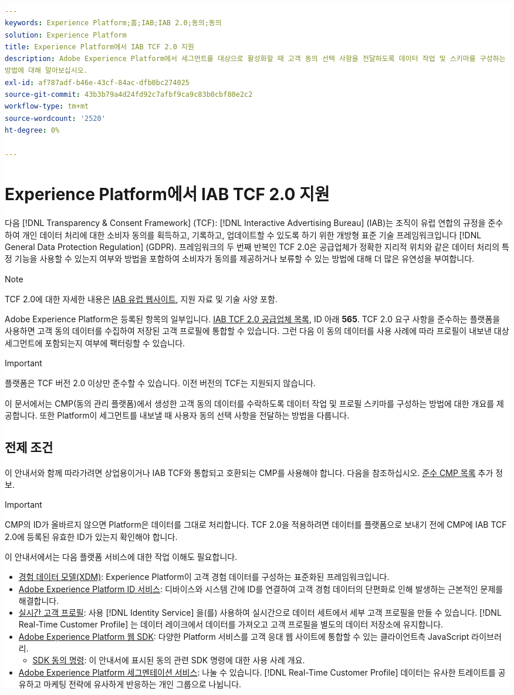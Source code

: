 ```yaml
---
keywords: Experience Platform;홈;IAB;IAB 2.0;동의;동의
solution: Experience Platform
title: Experience Platform에서 IAB TCF 2.0 지원
description: Adobe Experience Platform에서 세그먼트를 대상으로 활성화할 때 고객 동의 선택 사항을 전달하도록 데이터 작업 및 스키마를 구성하는 방법에 대해 알아보십시오.
exl-id: af787adf-b46e-43cf-84ac-dfb0bc274025
source-git-commit: 43b3b79a4d24fd92c7afbf9ca9c83b0cbf80e2c2
workflow-type: tm+mt
source-wordcount: '2520'
ht-degree: 0%

---
```


# Experience Platform에서 IAB TCF 2.0 지원

다음 [!DNL Transparency & Consent Framework] (TCF): [!DNL Interactive Advertising Bureau] (IAB)는 조직이 유럽 연합의 규정을 준수하여 개인 데이터 처리에 대한 소비자 동의를 획득하고, 기록하고, 업데이트할 수 있도록 하기 위한 개방형 표준 기술 프레임워크입니다 [!DNL General Data Protection Regulation] (GDPR). 프레임워크의 두 번째 반복인 TCF 2.0은 공급업체가 정확한 지리적 위치와 같은 데이터 처리의 특정 기능을 사용할 수 있는지 여부와 방법을 포함하여 소비자가 동의를 제공하거나 보류할 수 있는 방법에 대해 더 많은 유연성을 부여합니다.

>[!NOTE]
>
>TCF 2.0에 대한 자세한 내용은 [IAB 유럽 웹사이트](https://iabeurope.eu/), 지원 자료 및 기술 사양 포함.

Adobe Experience Platform은 등록된 항목의 일부입니다. [IAB TCF 2.0 공급업체 목록](https://iabeurope.eu/vendor-list-tcf/), ID 아래 **565**. TCF 2.0 요구 사항을 준수하는 플랫폼을 사용하면 고객 동의 데이터를 수집하여 저장된 고객 프로필에 통합할 수 있습니다. 그런 다음 이 동의 데이터를 사용 사례에 따라 프로필이 내보낸 대상 세그먼트에 포함되는지 여부에 팩터링할 수 있습니다.

>[!IMPORTANT]
>
>플랫폼은 TCF 버전 2.0 이상만 준수할 수 있습니다. 이전 버전의 TCF는 지원되지 않습니다.

이 문서에서는 CMP(동의 관리 플랫폼)에서 생성한 고객 동의 데이터를 수락하도록 데이터 작업 및 프로필 스키마를 구성하는 방법에 대한 개요를 제공합니다. 또한 Platform이 세그먼트를 내보낼 때 사용자 동의 선택 사항을 전달하는 방법을 다룹니다.

## 전제 조건

이 안내서와 함께 따라가려면 상업용이거나 IAB TCF와 통합되고 호환되는 CMP를 사용해야 합니다. 다음을 참조하십시오. [준수 CMP 목록](https://iabeurope.eu/cmp-list/) 추가 정보.

>[!IMPORTANT]
>
>CMP의 ID가 올바르지 않으면 Platform은 데이터를 그대로 처리합니다. TCF 2.0을 적용하려면 데이터를 플랫폼으로 보내기 전에 CMP에 IAB TCF 2.0에 등록된 유효한 ID가 있는지 확인해야 합니다.

이 안내서에서는 다음 플랫폼 서비스에 대한 작업 이해도 필요합니다.

* [경험 데이터 모델(XDM)](../../../../xdm/home.md): Experience Platform이 고객 경험 데이터를 구성하는 표준화된 프레임워크입니다.
* [Adobe Experience Platform ID 서비스](../../../../identity-service/home.md): 디바이스와 시스템 간에 ID를 연결하여 고객 경험 데이터의 단편화로 인해 발생하는 근본적인 문제를 해결합니다.
* [실시간 고객 프로필](../../../../profile/home.md): 사용 [!DNL Identity Service] 을(를) 사용하여 실시간으로 데이터 세트에서 세부 고객 프로필을 만들 수 있습니다. [!DNL Real-Time Customer Profile] 는 데이터 레이크에서 데이터를 가져오고 고객 프로필을 별도의 데이터 저장소에 유지합니다.
* [Adobe Experience Platform 웹 SDK](../../../../edge/home.md): 다양한 Platform 서비스를 고객 응대 웹 사이트에 통합할 수 있는 클라이언트측 JavaScript 라이브러리.
   * [SDK 동의 명령](../../../../edge/consent/supporting-consent.md): 이 안내서에 표시된 동의 관련 SDK 명령에 대한 사용 사례 개요.
* [Adobe Experience Platform 세그멘테이션 서비스](../../../../segmentation/home.md): 나눌 수 있습니다. [!DNL Real-Time Customer Profile] 데이터는 유사한 트레이트를 공유하고 마케팅 전략에 유사하게 반응하는 개인 그룹으로 나뉩니다.

